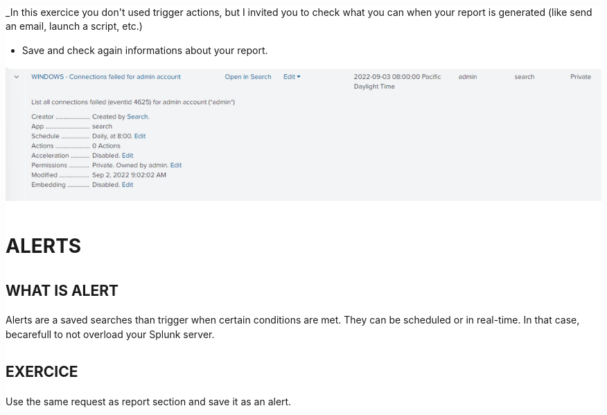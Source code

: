 _In this exercice you don't used trigger actions, but I invited you to check what you can when your report is generated (like send an email, launch a script, etc.)

* Save and check again informations about your report.

![schedule3](Images/schedule3.png)

# ALERTS
## WHAT IS ALERT
Alerts are a saved searches than trigger when certain conditions are met.
They can be scheduled or in real-time. In that case, becarefull to not overload your Splunk server.

## EXERCICE
Use the same request as report section and save it as an alert.
